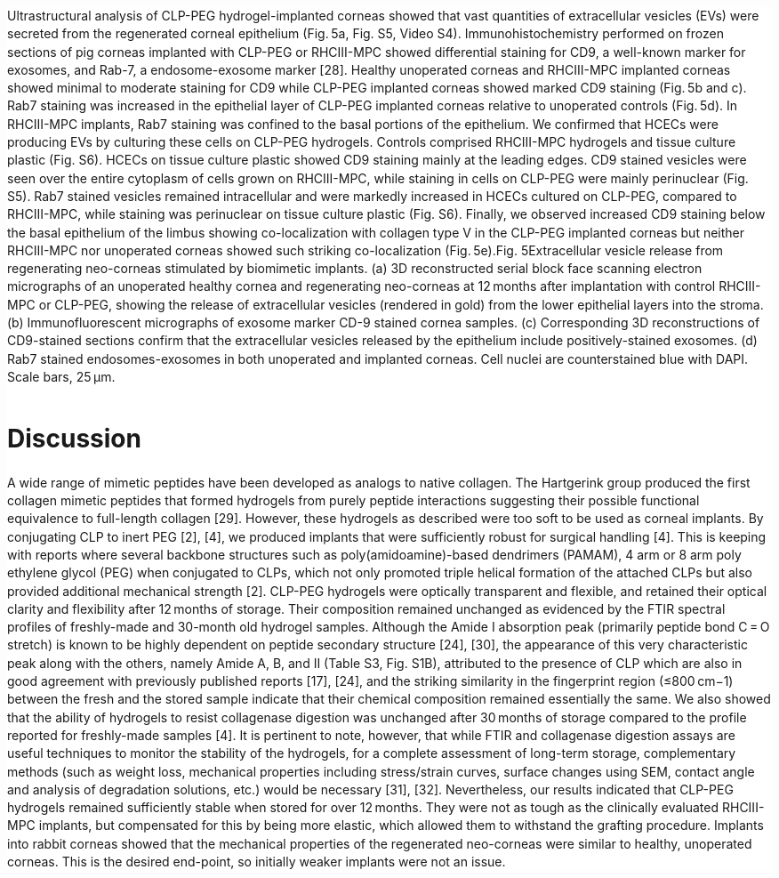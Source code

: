 Ultrastructural analysis of CLP-PEG hydrogel-implanted corneas showed that vast quantities of extracellular vesicles (EVs) were secreted from the regenerated corneal epithelium (Fig. 5a, Fig. S5, Video S4). Immunohistochemistry performed on frozen sections of pig corneas implanted with CLP-PEG or RHCIII-MPC showed differential staining for CD9, a well-known marker for exosomes, and Rab-7, a endosome-exosome marker [28]. Healthy unoperated corneas and RHCIII-MPC implanted corneas showed minimal to moderate staining for CD9 while CLP-PEG implanted corneas showed marked CD9 staining (Fig. 5b and c). Rab7 staining was increased in the epithelial layer of CLP-PEG implanted corneas relative to unoperated controls (Fig. 5d). In RHCIII-MPC implants, Rab7 staining was confined to the basal portions of the epithelium. We confirmed that HCECs were producing EVs by culturing these cells on CLP-PEG hydrogels. Controls comprised RHCIII-MPC hydrogels and tissue culture plastic (Fig. S6). HCECs on tissue culture plastic showed CD9 staining mainly at the leading edges. CD9 stained vesicles were seen over the entire cytoplasm of cells grown on RHCIII-MPC, while staining in cells on CLP-PEG were mainly perinuclear (Fig. S5). Rab7 stained vesicles remained intracellular and were markedly increased in HCECs cultured on CLP-PEG, compared to RHCIII-MPC, while staining was perinuclear on tissue culture plastic (Fig. S6). Finally, we observed increased CD9 staining below the basal epithelium of the limbus showing co-localization with collagen type V in the CLP-PEG implanted corneas but neither RHCIII-MPC nor unoperated corneas showed such striking co-localization (Fig. 5e).Fig. 5Extracellular vesicle release from regenerating neo-corneas stimulated by biomimetic implants. (a) 3D reconstructed serial block face scanning electron micrographs of an unoperated healthy cornea and regenerating neo-corneas at 12 months after implantation with control RHCIII-MPC or CLP-PEG, showing the release of extracellular vesicles (rendered in gold) from the lower epithelial layers into the stroma. (b) Immunofluorescent micrographs of exosome marker CD-9 stained cornea samples. (c) Corresponding 3D reconstructions of CD9-stained sections confirm that the extracellular vesicles released by the epithelium include positively-stained exosomes. (d) Rab7 stained endosomes-exosomes in both unoperated and implanted corneas. Cell nuclei are counterstained blue with DAPI. Scale bars, 25 µm.

# Discussion

A wide range of mimetic peptides have been developed as analogs to native collagen. The Hartgerink group produced the first collagen mimetic peptides that formed hydrogels from purely peptide interactions suggesting their possible functional equivalence to full-length collagen [29]. However, these hydrogels as described were too soft to be used as corneal implants. By conjugating CLP to inert PEG [2], [4], we produced implants that were sufficiently robust for surgical handling [4]. This is keeping with reports where several backbone structures such as poly(amidoamine)-based dendrimers (PAMAM), 4 arm or 8 arm poly ethylene glycol (PEG) when conjugated to CLPs, which not only promoted triple helical formation of the attached CLPs but also provided additional mechanical strength [2]. CLP-PEG hydrogels were optically transparent and flexible, and retained their optical clarity and flexibility after 12 months of storage. Their composition remained unchanged as evidenced by the FTIR spectral profiles of freshly-made and 30-month old hydrogel samples. Although the Amide I absorption peak (primarily peptide bond C = O stretch) is known to be highly dependent on peptide secondary structure [24], [30], the appearance of this very characteristic peak along with the others, namely Amide A, B, and II (Table S3, Fig. S1B), attributed to the presence of CLP which are also in good agreement with previously published reports [17], [24], and the striking similarity in the fingerprint region (≤800 cm−1) between the fresh and the stored sample indicate that their chemical composition remained essentially the same. We also showed that the ability of hydrogels to resist collagenase digestion was unchanged after 30 months of storage compared to the profile reported for freshly-made samples [4]. It is pertinent to note, however, that while FTIR and collagenase digestion assays are useful techniques to monitor the stability of the hydrogels, for a complete assessment of long-term storage, complementary methods (such as weight loss, mechanical properties including stress/strain curves, surface changes using SEM, contact angle and analysis of degradation solutions, etc.) would be necessary [31], [32]. Nevertheless, our results indicated that CLP-PEG hydrogels remained sufficiently stable when stored for over 12 months. They were not as tough as the clinically evaluated RHCIII-MPC implants, but compensated for this by being more elastic, which allowed them to withstand the grafting procedure. Implants into rabbit corneas showed that the mechanical properties of the regenerated neo-corneas were similar to healthy, unoperated corneas. This is the desired end-point, so initially weaker implants were not an issue.
